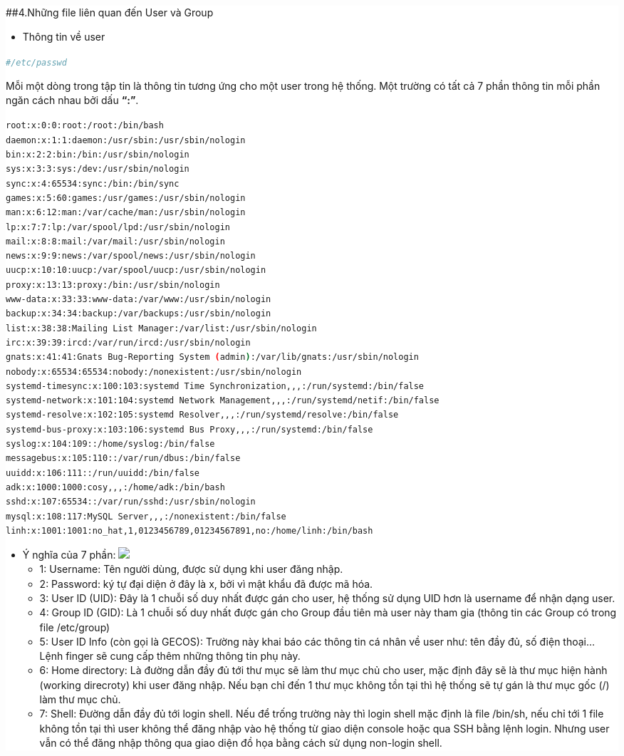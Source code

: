 ##4.Những file liên quan đến User và Group
* Thông tin về user
```sh
#/etc/passwd
```
Mỗi một dòng trong tập tin là thông tin tương ứng cho một user trong hệ thống.
Một trường có tất cả 7 phần thông tin mỗi phần ngăn cách nhau bởi dấu **“:”**.
```sh
root:x:0:0:root:/root:/bin/bash
daemon:x:1:1:daemon:/usr/sbin:/usr/sbin/nologin
bin:x:2:2:bin:/bin:/usr/sbin/nologin
sys:x:3:3:sys:/dev:/usr/sbin/nologin
sync:x:4:65534:sync:/bin:/bin/sync
games:x:5:60:games:/usr/games:/usr/sbin/nologin
man:x:6:12:man:/var/cache/man:/usr/sbin/nologin
lp:x:7:7:lp:/var/spool/lpd:/usr/sbin/nologin
mail:x:8:8:mail:/var/mail:/usr/sbin/nologin
news:x:9:9:news:/var/spool/news:/usr/sbin/nologin
uucp:x:10:10:uucp:/var/spool/uucp:/usr/sbin/nologin
proxy:x:13:13:proxy:/bin:/usr/sbin/nologin
www-data:x:33:33:www-data:/var/www:/usr/sbin/nologin
backup:x:34:34:backup:/var/backups:/usr/sbin/nologin
list:x:38:38:Mailing List Manager:/var/list:/usr/sbin/nologin
irc:x:39:39:ircd:/var/run/ircd:/usr/sbin/nologin
gnats:x:41:41:Gnats Bug-Reporting System (admin):/var/lib/gnats:/usr/sbin/nologin
nobody:x:65534:65534:nobody:/nonexistent:/usr/sbin/nologin
systemd-timesync:x:100:103:systemd Time Synchronization,,,:/run/systemd:/bin/false
systemd-network:x:101:104:systemd Network Management,,,:/run/systemd/netif:/bin/false
systemd-resolve:x:102:105:systemd Resolver,,,:/run/systemd/resolve:/bin/false
systemd-bus-proxy:x:103:106:systemd Bus Proxy,,,:/run/systemd:/bin/false
syslog:x:104:109::/home/syslog:/bin/false
messagebus:x:105:110::/var/run/dbus:/bin/false
uuidd:x:106:111::/run/uuidd:/bin/false
adk:x:1000:1000:cosy,,,:/home/adk:/bin/bash
sshd:x:107:65534::/var/run/sshd:/usr/sbin/nologin
mysql:x:108:117:MySQL Server,,,:/nonexistent:/bin/false
linh:x:1001:1001:no_hat,1,0123456789,01234567891,no:/home/linh:/bin/bash
```
* Ý nghĩa của 7 phần: 
![](http://i.imgur.com/4J99Hjg.png)
	* 1: Username: Tên người dùng, được sử dụng khi user đăng nhập.
	* 2: Password: ký tự đại diện ở đây là x, bởi vì mật khẩu đã được mã hóa.
	* 3: User ID (UID): Đây là 1 chuỗi số duy nhất được gán cho user, hệ thống sử dụng UID hơn là username để nhận dạng user.
	* 4: Group ID (GID): Là 1 chuỗi số duy nhất được gán cho Group đầu tiên mà user này tham gia (thông tin các Group có trong file /etc/group)
	* 5: User ID Info (còn gọi là GECOS): Trường này khai báo các thông tin cá nhân về user như: tên đầy đủ, số điện thoại… Lệnh finger sẽ cung cấp thêm những thông tin phụ này.
	* 6: Home directory: Là đường dẫn đầy đủ tới thư mục sẽ làm thư mục chủ cho user, mặc định đây sẽ là thư mục hiện hành (working direcroty) khi user đăng nhập. Nếu bạn chỉ đến 1 thư mục không tồn tại thì hệ thống sẽ tự gán là thư mục gốc (/) làm thư mục chủ.
	* 7: Shell: Đường dẫn đầy đủ tới login shell. Nếu để trống trường này thì login shell mặc định là file /bin/sh, nếu chỉ tới 1 file không tồn tại thì user không thể đăng nhập vào hệ thống từ giao diện console hoặc qua SSH bằng lệnh login. Nhưng user vẫn có thể đăng nhập thông qua giao diện đồ họa bằng cách sử dụng non-login shell.

